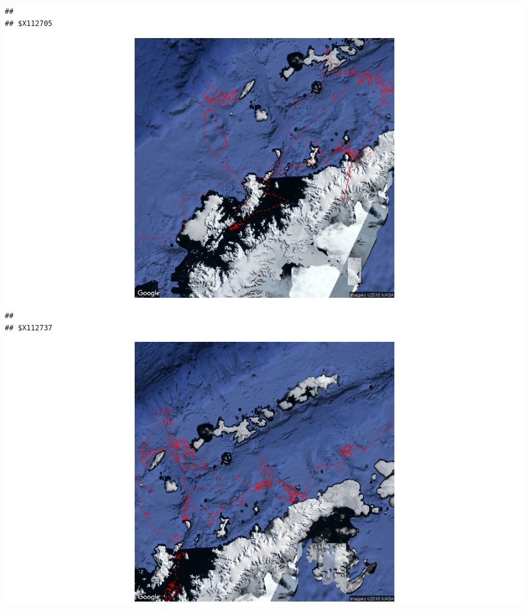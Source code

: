 ```
## 
## $X112705
```

![](Mapping_files/figure-html/unnamed-chunk-9-6.png)

```
## 
## $X112737
```

![](Mapping_files/figure-html/unnamed-chunk-9-7.png)
